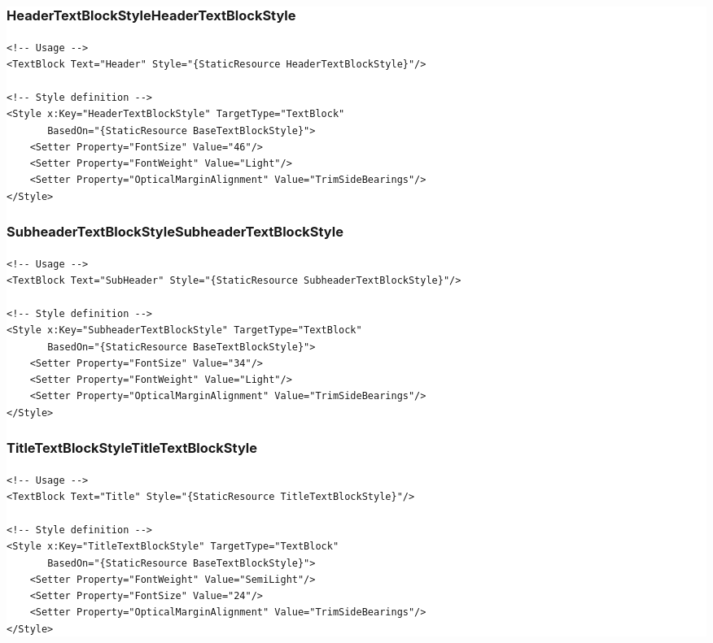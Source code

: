 ### <a name="headertextblockstyle"></a><span data-ttu-id="1d79d-341">HeaderTextBlockStyle</span><span class="sxs-lookup"><span data-stu-id="1d79d-341">HeaderTextBlockStyle</span></span>

```XAML
<!-- Usage -->
<TextBlock Text="Header" Style="{StaticResource HeaderTextBlockStyle}"/>

<!-- Style definition -->
<Style x:Key="HeaderTextBlockStyle" TargetType="TextBlock"
       BasedOn="{StaticResource BaseTextBlockStyle}">
    <Setter Property="FontSize" Value="46"/>
    <Setter Property="FontWeight" Value="Light"/>
    <Setter Property="OpticalMarginAlignment" Value="TrimSideBearings"/>
</Style>
```

### <a name="subheadertextblockstyle"></a><span data-ttu-id="1d79d-342">SubheaderTextBlockStyle</span><span class="sxs-lookup"><span data-stu-id="1d79d-342">SubheaderTextBlockStyle</span></span>

```XAML
<!-- Usage -->
<TextBlock Text="SubHeader" Style="{StaticResource SubheaderTextBlockStyle}"/>

<!-- Style definition -->
<Style x:Key="SubheaderTextBlockStyle" TargetType="TextBlock" 
       BasedOn="{StaticResource BaseTextBlockStyle}">
    <Setter Property="FontSize" Value="34"/>
    <Setter Property="FontWeight" Value="Light"/>
    <Setter Property="OpticalMarginAlignment" Value="TrimSideBearings"/>
</Style>
```

### <a name="titletextblockstyle"></a><span data-ttu-id="1d79d-343">TitleTextBlockStyle</span><span class="sxs-lookup"><span data-stu-id="1d79d-343">TitleTextBlockStyle</span></span>

```XAML
<!-- Usage -->
<TextBlock Text="Title" Style="{StaticResource TitleTextBlockStyle}"/>

<!-- Style definition -->
<Style x:Key="TitleTextBlockStyle" TargetType="TextBlock" 
       BasedOn="{StaticResource BaseTextBlockStyle}">
    <Setter Property="FontWeight" Value="SemiLight"/>
    <Setter Property="FontSize" Value="24"/>
    <Setter Property="OpticalMarginAlignment" Value="TrimSideBearings"/>
</Style>
```
